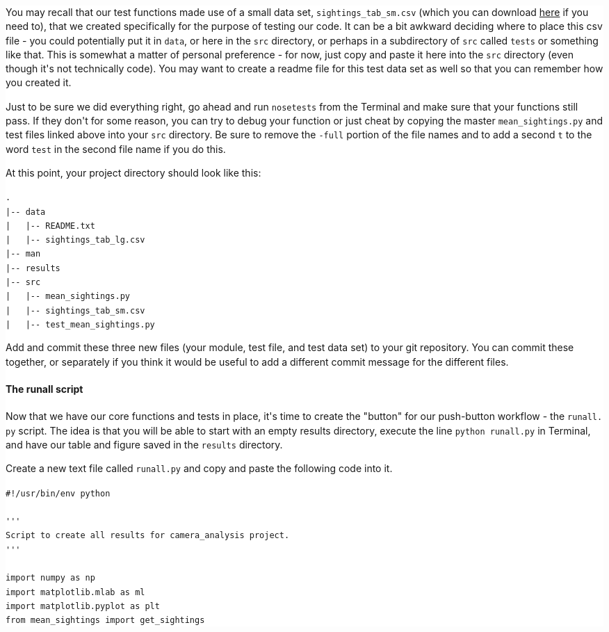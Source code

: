 You may recall that our test functions made use of a small data set, 
`sightings_tab_sm.csv` (which you can download [here](sightings_tab_sm.csv) if 
you need to), that we created specifically for the purpose of testing our code. 
It can be a bit awkward deciding where to place this csv file - you could 
potentially put it in `data`, or here in the `src` directory, or perhaps in a 
subdirectory of `src` called `tests` or something like that. This is somewhat a 
matter of personal preference - for now, just copy and paste it here into the 
`src` directory (even though it's not technically code). You may want to create 
a readme file for this test data set as well so that you can remember how you 
created it.

Just to be sure we did everything right, go ahead and run `nosetests` from the 
Terminal and make sure that your functions still pass. If they don't for some 
reason, you can try to debug your function or just cheat by copying the master 
`mean_sightings.py` and test files linked above into your `src` directory. Be 
sure to remove the `-full` portion of the file names and to add a second `t` to 
the word `test` in the second file name if you do this.

At this point, your project directory should look like this:

	.
    |-- data
    |   |-- README.txt
    |   |-- sightings_tab_lg.csv
    |-- man
    |-- results
    |-- src
    |   |-- mean_sightings.py
    |   |-- sightings_tab_sm.csv
    |   |-- test_mean_sightings.py

Add and commit these three new files (your module, test file, and test data 
set) to your git repository. You can commit these together, or separately if 
you think it would be useful to add a different commit message for the 
different files.

#### The runall script

Now that we have our core functions and tests in place, it's time to create the 
"button" for our push-button workflow - the `runall.py` script. The idea is 
that you will be able to start with an empty results directory, execute the 
line `python runall.py` in Terminal, and have our table and figure saved in the 
`results` directory.

Create a new text file called `runall.py` and copy and paste the following code 
into it.

	#!/usr/bin/env python

	'''
	Script to create all results for camera_analysis project.
	'''

	import numpy as np
	import matplotlib.mlab as ml
	import matplotlib.pyplot as plt
	from mean_sightings import get_sightings
